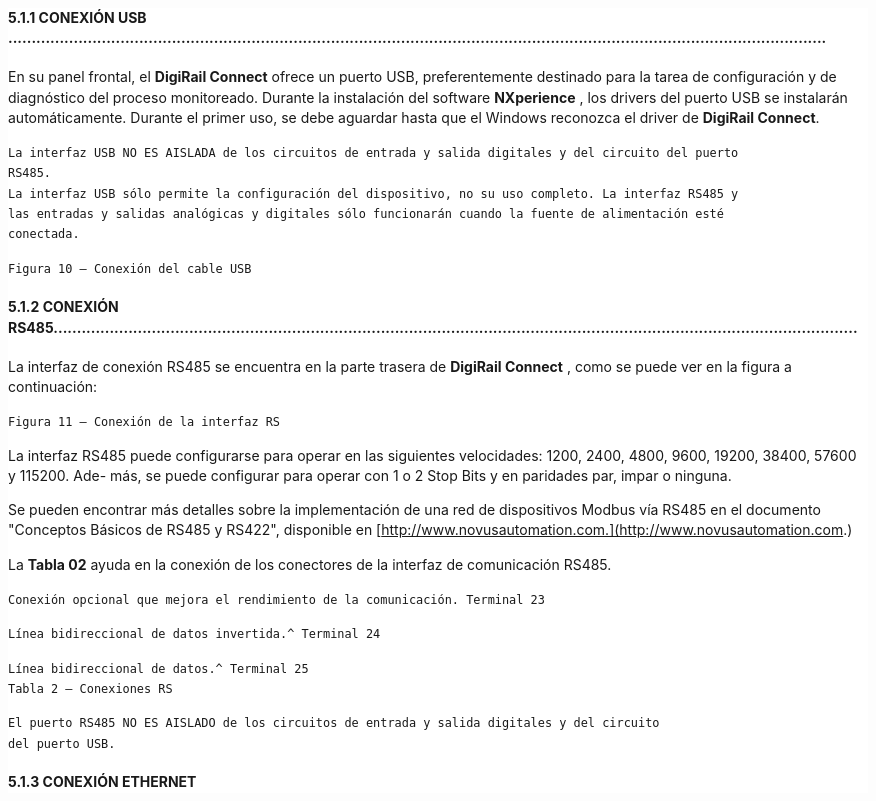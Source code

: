 #### 5.1.1 CONEXIÓN USB ...............................................................................................................................................................................

En su panel frontal, el **DigiRail Connect** ofrece un puerto USB, preferentemente destinado para la tarea de configuración y de diagnóstico del
proceso monitoreado. Durante la instalación del software **NXperience** , los drivers del puerto USB se instalarán automáticamente. Durante el
primer uso, se debe aguardar hasta que el Windows reconozca el driver de **DigiRail Connect**.

```
La interfaz USB NO ES AISLADA de los circuitos de entrada y salida digitales y del circuito del puerto
RS485.
La interfaz USB sólo permite la configuración del dispositivo, no su uso completo. La interfaz RS485 y
las entradas y salidas analógicas y digitales sólo funcionarán cuando la fuente de alimentación esté
conectada.
```
```
Figura 10 – Conexión del cable USB
```
#### 5.1.2 CONEXIÓN RS485............................................................................................................................................................................

La interfaz de conexión RS485 se encuentra en la parte trasera de **DigiRail Connect** , como se puede ver en la figura a continuación:

```
Figura 11 – Conexión de la interfaz RS
```

La interfaz RS485 puede configurarse para operar en las siguientes velocidades: 1200, 2400, 4800, 9600, 19200, 38400, 57600 y 115200. Ade-
más, se puede configurar para operar con 1 o 2 Stop Bits y en paridades par, impar o ninguna.

Se pueden encontrar más detalles sobre la implementación de una red de dispositivos Modbus vía RS485 en el documento "Conceptos Básicos de
RS485 y RS422", disponible en [http://www.novusautomation.com.](http://www.novusautomation.com.)

La **Tabla 02** ayuda en la conexión de los conectores de la interfaz de comunicación RS485.

```
Conexión opcional que mejora el rendimiento de la comunicación. Terminal 23
```
```
Línea bidireccional de datos invertida.^ Terminal 24
```
```
Línea bidireccional de datos.^ Terminal 25
Tabla 2 – Conexiones RS
```
```
El puerto RS485 NO ES AISLADO de los circuitos de entrada y salida digitales y del circuito
del puerto USB.
```
#### 5.1.3 CONEXIÓN ETHERNET
